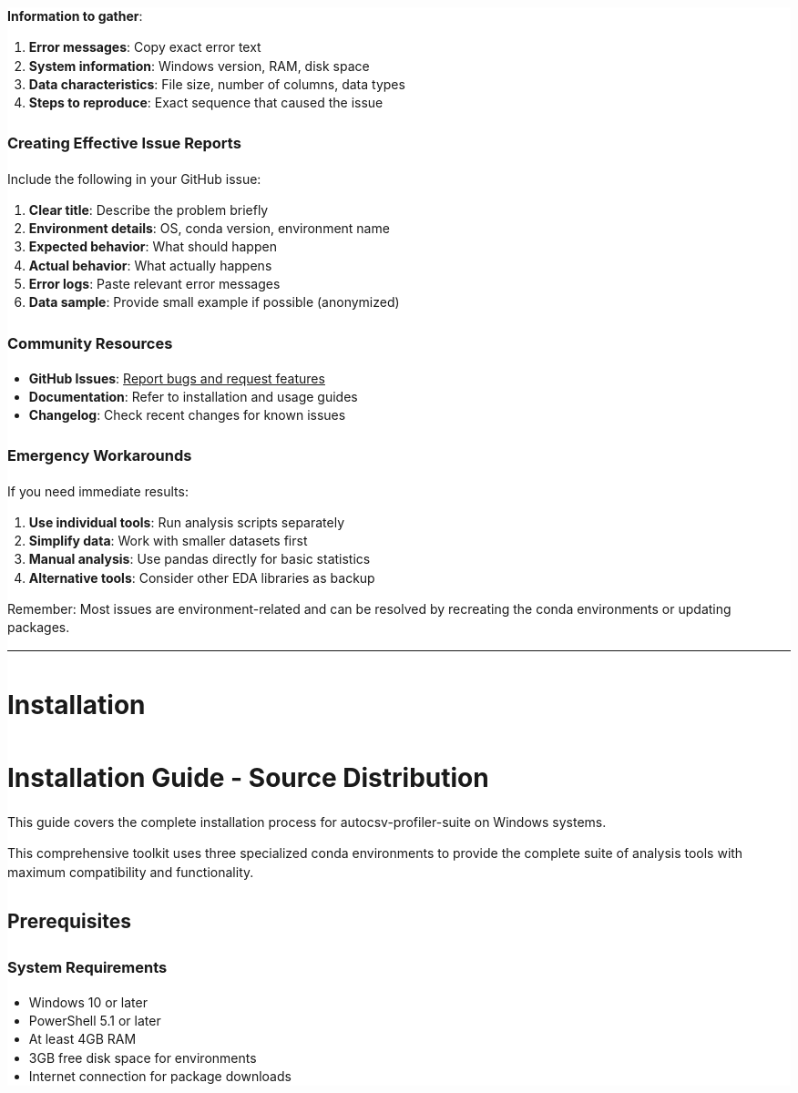 **Information to gather**:
1. **Error messages**: Copy exact error text
2. **System information**: Windows version, RAM, disk space
3. **Data characteristics**: File size, number of columns, data types
4. **Steps to reproduce**: Exact sequence that caused the issue

### Creating Effective Issue Reports

Include the following in your GitHub issue:
1. **Clear title**: Describe the problem briefly
2. **Environment details**: OS, conda version, environment name
3. **Expected behavior**: What should happen
4. **Actual behavior**: What actually happens
5. **Error logs**: Paste relevant error messages
6. **Data sample**: Provide small example if possible (anonymized)

### Community Resources

- **GitHub Issues**: [Report bugs and request features](https://github.com/dhaneshbb/autocsv-profiler-suite/issues)
- **Documentation**: Refer to installation and usage guides
- **Changelog**: Check recent changes for known issues

### Emergency Workarounds

If you need immediate results:
1. **Use individual tools**: Run analysis scripts separately
2. **Simplify data**: Work with smaller datasets first
3. **Manual analysis**: Use pandas directly for basic statistics
4. **Alternative tools**: Consider other EDA libraries as backup

Remember: Most issues are environment-related and can be resolved by recreating the conda environments or updating packages.

---

# Installation

# Installation Guide - Source Distribution

This guide covers the complete installation process for autocsv-profiler-suite on Windows systems.

This comprehensive toolkit uses three specialized conda environments to provide the complete suite of analysis tools with maximum compatibility and functionality.

## Prerequisites

### System Requirements
- Windows 10 or later
- PowerShell 5.1 or later
- At least 4GB RAM
- 3GB free disk space for environments
- Internet connection for package downloads
